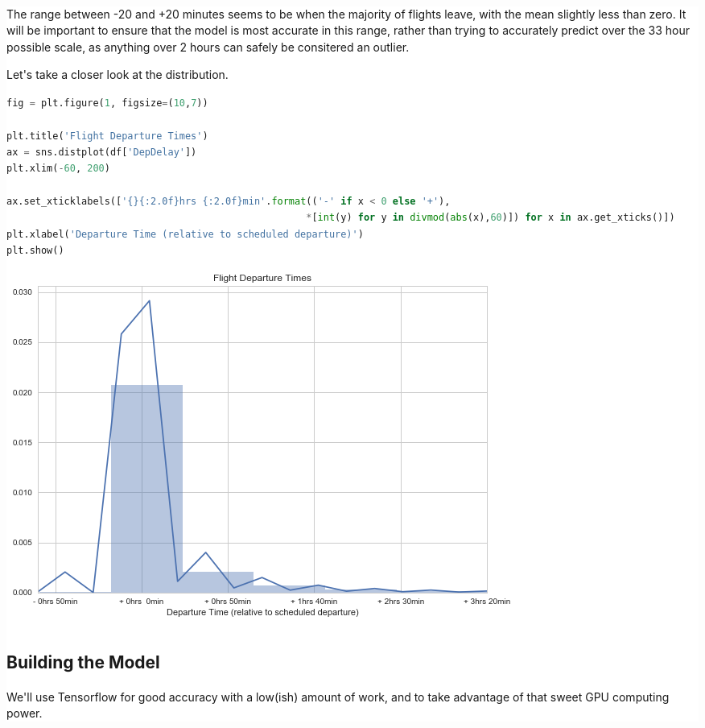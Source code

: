 
The range between -20 and +20 minutes seems to be when the majority of flights leave, with the mean slightly less than zero. It will be important to ensure that the model is most accurate in this range, rather than trying to accurately predict over the 33 hour possible scale, as anything over 2 hours can safely be consitered an outlier. 

Let's take a closer look at the distribution.


```python
fig = plt.figure(1, figsize=(10,7))

plt.title('Flight Departure Times')
ax = sns.distplot(df['DepDelay'])
plt.xlim(-60, 200)

ax.set_xticklabels(['{}{:2.0f}hrs {:2.0f}min'.format(('-' if x < 0 else '+'),
                                                    *[int(y) for y in divmod(abs(x),60)]) for x in ax.get_xticks()])
plt.xlabel('Departure Time (relative to scheduled departure)')
plt.show()
```


![png](output_24_0.png)


## Building the Model

We'll use Tensorflow for good accuracy with a low(ish) amount of work, and to take advantage of that sweet GPU computing power.
